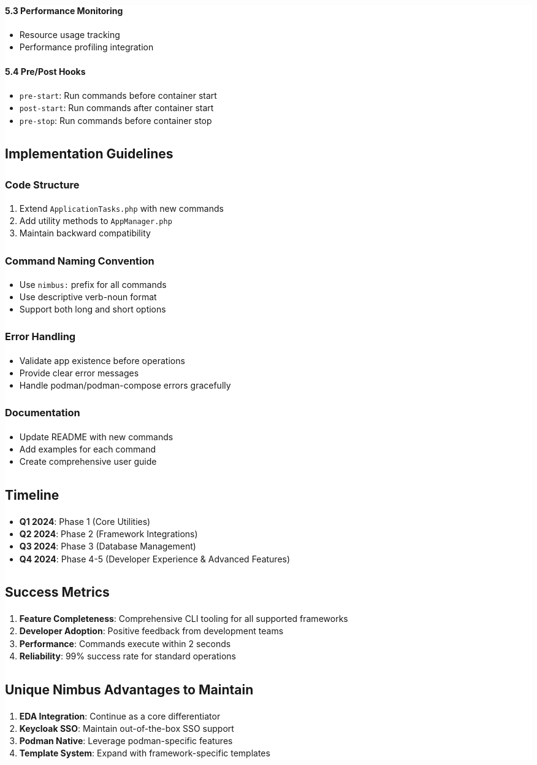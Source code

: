 #### 5.3 Performance Monitoring
- Resource usage tracking
- Performance profiling integration

#### 5.4 Pre/Post Hooks
- `pre-start`: Run commands before container start
- `post-start`: Run commands after container start
- `pre-stop`: Run commands before container stop

## Implementation Guidelines

### Code Structure
1. Extend `ApplicationTasks.php` with new commands
2. Add utility methods to `AppManager.php`
3. Maintain backward compatibility

### Command Naming Convention
- Use `nimbus:` prefix for all commands
- Use descriptive verb-noun format
- Support both long and short options

### Error Handling
- Validate app existence before operations
- Provide clear error messages
- Handle podman/podman-compose errors gracefully

### Documentation
- Update README with new commands
- Add examples for each command
- Create comprehensive user guide

## Timeline

- **Q1 2024**: Phase 1 (Core Utilities)
- **Q2 2024**: Phase 2 (Framework Integrations)
- **Q3 2024**: Phase 3 (Database Management)
- **Q4 2024**: Phase 4-5 (Developer Experience & Advanced Features)

## Success Metrics

1. **Feature Completeness**: Comprehensive CLI tooling for all supported frameworks
2. **Developer Adoption**: Positive feedback from development teams
3. **Performance**: Commands execute within 2 seconds
4. **Reliability**: 99% success rate for standard operations

## Unique Nimbus Advantages to Maintain

1. **EDA Integration**: Continue as a core differentiator
2. **Keycloak SSO**: Maintain out-of-the-box SSO support
3. **Podman Native**: Leverage podman-specific features
4. **Template System**: Expand with framework-specific templates
